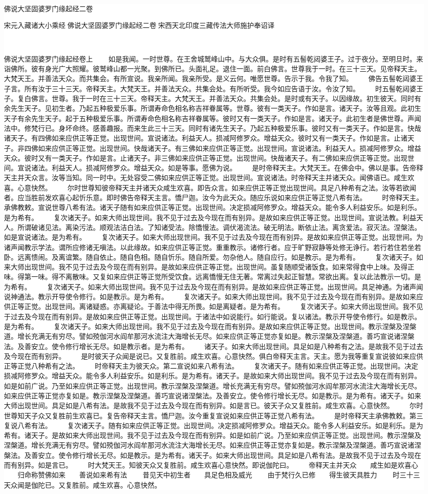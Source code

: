 佛说大坚固婆罗门缘起经二卷


宋元入藏诸大小乘经
佛说大坚固婆罗门缘起经二卷
宋西天北印度三藏传法大师施护奉诏译


　　

佛说大坚固婆罗门缘起经卷上
　　如是我闻。一时世尊。在王舍城鹫峰山中。与大众俱。是时有五髻乾闼婆王子。过于夜分。至明旦时。来诣佛所。彼有身光广大照耀。彼鹫峰山都一光聚。到佛所已。头面礼足。退住一面。前白佛言。世尊我于一时。在三十三天。见帝释天主。大梵天王。并善法天众。而共集会。有所宣说。我亲所闻。我亲所受。是义云何。唯愿世尊。告示于我。令我了知。
　　佛告五髻乾闼婆王子言。所有汝于三十三天。帝释天主。大梵天王。并善法天众。共集会处。有所听受。我今如应告语于汝。令汝了知。
　　时五髻乾闼婆王子。复白佛言。世尊。我于一时在三十三天。帝释天主。大梵天王。并善法天众。共集会处。是时或有天子。以因缘故。初生彼天。同时有余先生天子。见初生者。乃起五种极爱乐事。所谓寿命色相名称吉祥眷属等。世尊。彼有一类天子。作如是言。诸天子。汝等且观。此初生天子有余先生天子。起于五种极爱乐事。所谓寿命色相名称吉祥眷属等。彼时又有一类天子。作如是言。诸天子。此初生者是佛世尊。声闻法中。修梵行已。身坏命终。感善趣报。而来生此三十三天。同时有诸先生天子。乃起五种极爱乐事。彼时又有一类天子。作如是言。快哉诸天子。有四佛如来应供正等正觉。出现世间。宣说诸法。利益天人。损减阿修罗众。增益天众。彼时又有一类天子。作如是言。止诸天子。非四佛如来应供正等正觉。出现世间。快哉诸天子。有三佛如来应供正等正觉。出现世间。宣说诸法。利益天人。损减阿修罗众。增益天众。彼时又有一类天子。作如是言。止诸天子。非三佛如来应供正等正觉。出现世间。快哉诸天子。有二佛如来应供正等正觉。出现世间。宣说诸法。利益天人。损减阿修罗众。增益天众。如是等事。愿佛为说。
　　是时帝释天主。大梵天王。在佛会中。佛以是事。告帝释天主并天众言。汝等当知。同一时中。无处容受二佛如来应供正等正觉。出现世间。宣说诸法。时帝释天主并诸天众。闻佛语已。咸生欢喜。心意快然。
　　尔时世尊知彼帝释天主并诸天众咸生欢喜。即告众言。如来应供正等正觉出现世间。具足八种希有之法。汝等若欲闻者。应当胜前发欢喜心起忻乐意。即时佛告帝释天主言。憍尸迦。汝今为此天众。随应乐说如来应供正等正觉八希有法。
　　时帝释天主。承佛教敕。宣说世尊八希有法。诸天子随有如来应供正等正觉。出现世间。决定损减阿修罗众。增益天众。能令多人利益安乐。如是利乐。是为希有。
　　复次诸天子。如来大师出现世间。我不见于过去及今现在而有别异。是故如来应供正等正觉。出现世间。宣说法教。利益天人。所谓破诸见法。离染污法。顺观法洁白法。了知诸受法。除憍慢法。调伏渴流法。破无明法。断依止法。离贪爱法。寂灭法。涅槃法。如是宣说诸法。是为希有。
　　复次诸天子。如来大师出现世间。我不见于过去及今现在而有别异。是故如来应供正等正觉。出现世间。为诸声闻教示学法。谓所应修诸无嗔法。以此缘故。如来应供正等正觉。重重教示。诸修行者。应于旷野寂静等处修无诤行。若行若住若坐若卧。远离愦闹。及离谊繁。随自依止。随自色相。随自忻乐。随自所爱。勿杂他人。随自应行。如是教示。是为希有。
　　复次诸天子。如来大师出现世间。我不见于过去及今现在而有别异。是故如来应供正等正觉。出现世间。虽复随顺受诸饭食。如来常得食中上味。及得正味。得第一味。得不离散味。又复如来应供正等正觉所受饮食。远离憍慢无住无著。常离过失起正智慧。常欲出离。复以此法教示一切。是为希有。
　　复次诸天子。如来大师出现世间。我不见于过去及今现在而有别异。是故如来应供正等正觉。出现世间。具足神通。为诸声闻说神通法。教示开导使令修行。如是教示。是为希有。
　　复次诸天子。如来大师出现世间。我不见于过去及今现在而有别异。是故如来应供正等正觉。出现世间。离诸疑惑。亦离疑论。于善法中得无所畏。如是离疑者。是为希有。
　　复次诸天子。如来大师出现世间。我不见于过去及今现在而有别异。是故如来应供正等正觉。出现世间。于诸法中如说能行。如行能说。复以诸法。教示开导使令修行。如是教示。是为希有。
　　复次诸天子。如来大师出现世间。我不见于过去及今现在而有别异。是故如来应供正等正觉。出现世间。教示涅槃及涅槃道。增长充满无有穷尽。譬如殑伽河水阎牟那河水流注大海增长无尽。如来应供正等正觉亦复如是。教示涅槃及涅槃道。善巧宣说诸涅槃法。及善安立。使令修行增长无尽。如是教示者。是为希有。
　　诸天子。如来大师出现世间。具足如是八种希有之法。是故我不见于过去及今现在而有别异。
　　是时彼天子众闻是说已。又复胜前。咸生欢喜。心意快然。俱白帝释天主言。天主。愿为我等重复宣说彼如来应供正等正觉八种希有之法。
　　时帝释天主为彼天众。第二宣说如来八希有法。
　　复次诸天子。随有如来应供正等正觉。出现世间。决定损减阿修罗众。增益天众。能令多人利益安乐。如是利乐。是为希有。诸天子。是故如来大师出现世间。我不见于过去及今现在而有别异。如是如前广说。乃至如来应供正等正觉。出现世间。教示涅槃及涅槃道。增长充满无有穷尽。譬如殑伽河水阎牟那河水流注大海增长无尽。如来应供正等正觉亦复如是。教示涅槃及涅槃道。善巧宣说诸涅槃法。及善安立。使令修行增长无尽。如是教示。是为希有。诸天子。如来大师出现世间。具足如是八希有法。是故我不见于过去及今现在而有别异。如是言已。彼天子众又复胜前。咸生欢喜。心意快然。
　　尔时世尊知天子众又复胜前生欢喜已。复告帝释天主言。憍尸迦。汝今重复宣说如来应供正等正觉八希有法。
　　是时帝释天主承佛教敕。第三复说八希有法。
　　复次诸天子。随有如来应供正等正觉。出现世间。决定损减阿修罗众。增益天众。能令多人利益安乐。如是利乐。是为希有。诸天子。是故如来大师出现世间。我不见于过去及今现在而有别异。如是如前广说。乃至如来应供正等正觉。出现世间。教示涅槃及涅槃道。增长充满无有穷尽。譬如殑伽河水阎牟那河水流注大海增长无尽。如来应供正等正觉亦复如是。教示涅槃及涅槃道。善巧宣说诸涅槃法。及善安立。使令修行增长无尽。如是教示。是为希有。诸天子。如来大师出现世间。具足如是八希有法。是故我不见于过去及今现在而有别异。如是言已。
　　时大梵天王。知彼天众又复胜前。咸生欢喜心意快然。即说伽陀曰。
　　帝释天主并天众　　咸生如是欢喜心
　　归命称赞佛如来　　善说如来希有法
　　昔见天中初生者　　具足色相及威光
　　由于梵行久已修　　得生彼天具胜力
　　时三十三天众闻是伽陀已。又复胜前。咸生欢喜。心意快然。